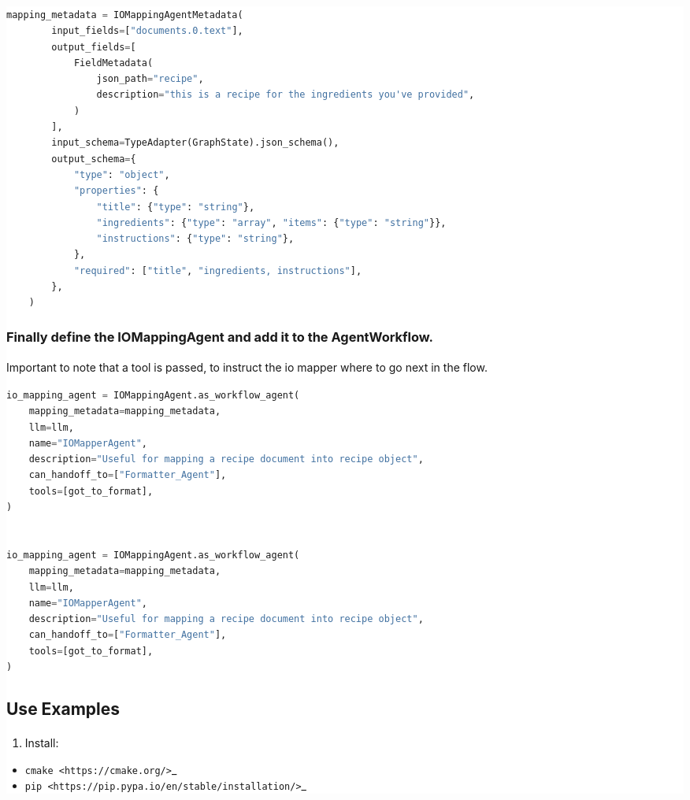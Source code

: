 ```python
mapping_metadata = IOMappingAgentMetadata(
        input_fields=["documents.0.text"],
        output_fields=[
            FieldMetadata(
                json_path="recipe",
                description="this is a recipe for the ingredients you've provided",
            )
        ],
        input_schema=TypeAdapter(GraphState).json_schema(),
        output_schema={
            "type": "object",
            "properties": {
                "title": {"type": "string"},
                "ingredients": {"type": "array", "items": {"type": "string"}},
                "instructions": {"type": "string"},
            },
            "required": ["title", "ingredients, instructions"],
        },
    )
```


### Finally define the IOMappingAgent and add it to the AgentWorkflow.

Important to note that a tool is passed, to instruct the io mapper where to go next in the flow.

```python
io_mapping_agent = IOMappingAgent.as_workflow_agent(
    mapping_metadata=mapping_metadata,
    llm=llm,
    name="IOMapperAgent",
    description="Useful for mapping a recipe document into recipe object",
    can_handoff_to=["Formatter_Agent"],
    tools=[got_to_format],
)


io_mapping_agent = IOMappingAgent.as_workflow_agent(
    mapping_metadata=mapping_metadata,
    llm=llm,
    name="IOMapperAgent",
    description="Useful for mapping a recipe document into recipe object",
    can_handoff_to=["Formatter_Agent"],
    tools=[got_to_format],
)
```


## Use Examples

1. Install:
  - `cmake <https://cmake.org/>`_
  - `pip <https://pip.pypa.io/en/stable/installation/>`_
